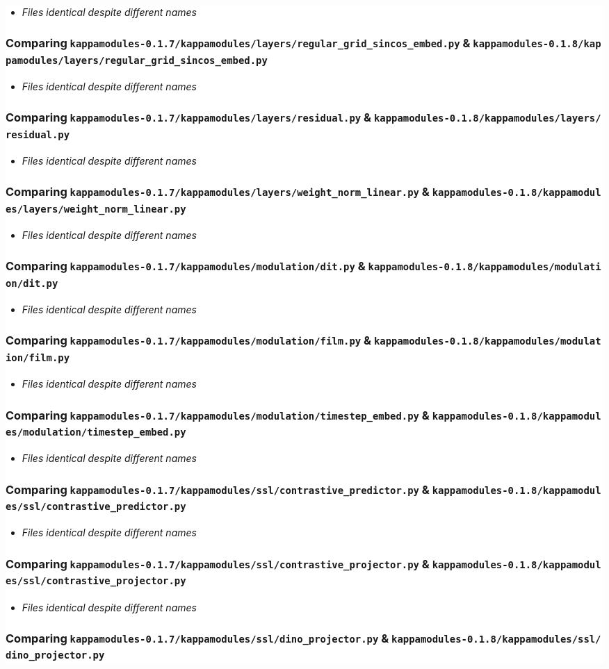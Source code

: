 * *Files identical despite different names*

### Comparing `kappamodules-0.1.7/kappamodules/layers/regular_grid_sincos_embed.py` & `kappamodules-0.1.8/kappamodules/layers/regular_grid_sincos_embed.py`

 * *Files identical despite different names*

### Comparing `kappamodules-0.1.7/kappamodules/layers/residual.py` & `kappamodules-0.1.8/kappamodules/layers/residual.py`

 * *Files identical despite different names*

### Comparing `kappamodules-0.1.7/kappamodules/layers/weight_norm_linear.py` & `kappamodules-0.1.8/kappamodules/layers/weight_norm_linear.py`

 * *Files identical despite different names*

### Comparing `kappamodules-0.1.7/kappamodules/modulation/dit.py` & `kappamodules-0.1.8/kappamodules/modulation/dit.py`

 * *Files identical despite different names*

### Comparing `kappamodules-0.1.7/kappamodules/modulation/film.py` & `kappamodules-0.1.8/kappamodules/modulation/film.py`

 * *Files identical despite different names*

### Comparing `kappamodules-0.1.7/kappamodules/modulation/timestep_embed.py` & `kappamodules-0.1.8/kappamodules/modulation/timestep_embed.py`

 * *Files identical despite different names*

### Comparing `kappamodules-0.1.7/kappamodules/ssl/contrastive_predictor.py` & `kappamodules-0.1.8/kappamodules/ssl/contrastive_predictor.py`

 * *Files identical despite different names*

### Comparing `kappamodules-0.1.7/kappamodules/ssl/contrastive_projector.py` & `kappamodules-0.1.8/kappamodules/ssl/contrastive_projector.py`

 * *Files identical despite different names*

### Comparing `kappamodules-0.1.7/kappamodules/ssl/dino_projector.py` & `kappamodules-0.1.8/kappamodules/ssl/dino_projector.py`
